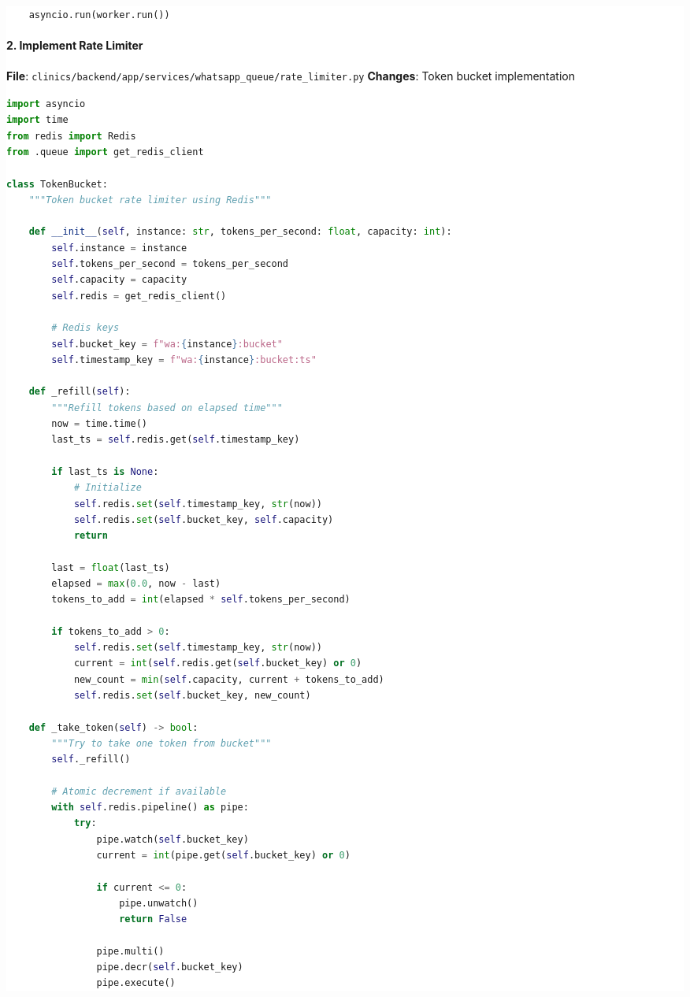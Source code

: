 ```python
    asyncio.run(worker.run())
```

#### 2. Implement Rate Limiter
**File**: `clinics/backend/app/services/whatsapp_queue/rate_limiter.py`
**Changes**: Token bucket implementation
```python
import asyncio
import time
from redis import Redis
from .queue import get_redis_client

class TokenBucket:
    """Token bucket rate limiter using Redis"""

    def __init__(self, instance: str, tokens_per_second: float, capacity: int):
        self.instance = instance
        self.tokens_per_second = tokens_per_second
        self.capacity = capacity
        self.redis = get_redis_client()

        # Redis keys
        self.bucket_key = f"wa:{instance}:bucket"
        self.timestamp_key = f"wa:{instance}:bucket:ts"

    def _refill(self):
        """Refill tokens based on elapsed time"""
        now = time.time()
        last_ts = self.redis.get(self.timestamp_key)

        if last_ts is None:
            # Initialize
            self.redis.set(self.timestamp_key, str(now))
            self.redis.set(self.bucket_key, self.capacity)
            return

        last = float(last_ts)
        elapsed = max(0.0, now - last)
        tokens_to_add = int(elapsed * self.tokens_per_second)

        if tokens_to_add > 0:
            self.redis.set(self.timestamp_key, str(now))
            current = int(self.redis.get(self.bucket_key) or 0)
            new_count = min(self.capacity, current + tokens_to_add)
            self.redis.set(self.bucket_key, new_count)

    def _take_token(self) -> bool:
        """Try to take one token from bucket"""
        self._refill()

        # Atomic decrement if available
        with self.redis.pipeline() as pipe:
            try:
                pipe.watch(self.bucket_key)
                current = int(pipe.get(self.bucket_key) or 0)

                if current <= 0:
                    pipe.unwatch()
                    return False

                pipe.multi()
                pipe.decr(self.bucket_key)
                pipe.execute()
```